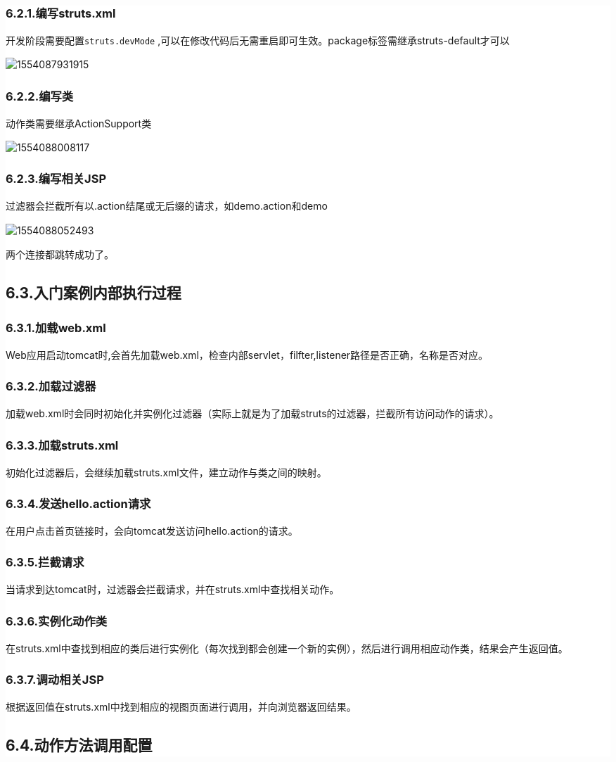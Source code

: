 ### 6.2.1.编写struts.xml

开发阶段需要配置`struts.devMode` ,可以在修改代码后无需重启即可生效。package标签需继承struts-default才可以

![1554087931915](E:\typora-document\images\1554087931915.png)

### 6.2.2.编写类

动作类需要继承ActionSupport类

![1554088008117](E:\typora-document\images\1554088008117.png)

### 6.2.3.编写相关JSP

过滤器会拦截所有以.action结尾或无后缀的请求，如demo.action和demo

![1554088052493](E:\typora-document\images\1554088052493.png)

两个连接都跳转成功了。

## 6.3.入门案例内部执行过程

### 6.3.1.加载web.xml

Web应用启动tomcat时,会首先加载web.xml，检查内部servlet，filfter,listener路径是否正确，名称是否对应。

### 6.3.2.加载过滤器

加载web.xml时会同时初始化并实例化过滤器（实际上就是为了加载struts的过滤器，拦截所有访问动作的请求）。

### 6.3.3.加载struts.xml

初始化过滤器后，会继续加载struts.xml文件，建立动作与类之间的映射。

### 6.3.4.发送hello.action请求

在用户点击首页链接时，会向tomcat发送访问hello.action的请求。

### 6.3.5.拦截请求

当请求到达tomcat时，过滤器会拦截请求，并在struts.xml中查找相关动作。

### 6.3.6.实例化动作类

在struts.xml中查找到相应的类后进行实例化（每次找到都会创建一个新的实例），然后进行调用相应动作类，结果会产生返回值。

### 6.3.7.调动相关JSP

根据返回值在struts.xml中找到相应的视图页面进行调用，并向浏览器返回结果。

## 6.4.动作方法调用配置
